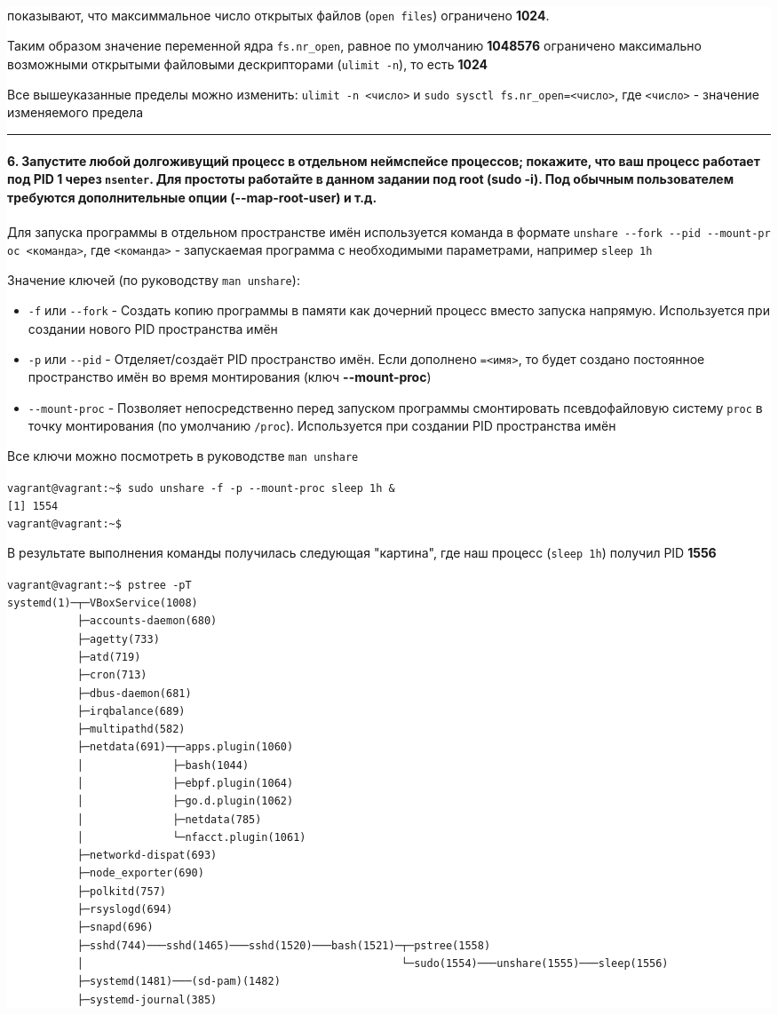 показывают, что максиммальное число открытых файлов (`open files`) ограничено **1024**.

Таким образом значение переменной ядра `fs.nr_open`, равное по умолчанию **1048576** ограничено максимально возможными открытыми файловыми дескрипторами (`ulimit -n`), то есть **1024**

Все вышеуказанные пределы можно изменить: `ulimit -n <число>` и `sudo sysctl fs.nr_open=<число>`, где `<число>` - значение изменяемого предела

---

#### 6. Запустите любой долгоживущий процесс в отдельном неймспейсе процессов; покажите, что ваш процесс работает под PID 1 через `nsenter`. Для простоты работайте в данном задании под root (sudo -i). Под обычным пользователем требуются дополнительные опции (--map-root-user) и т.д.

Для запуска программы в отдельном пространстве имён используется команда в формате `unshare --fork --pid --mount-proc <команда>`, где `<команда>` - запускаемая программа с необходимыми параметрами, например `sleep 1h`

Значение ключей (по руководству `man unshare`):

- `-f` или `--fork` - Создать копию программы в памяти как дочерний процесс вместо запуска напрямую. Используется при создании нового PID пространства имён

- `-p` или `--pid` - Отделяет/создаёт PID пространство имён. Если дополнено `=<имя>`, то будет создано постоянное пространство имён во время монтирования (ключ **--mount-proc**)

- `--mount-proc` - Позволяет непосредственно перед запуском программы смонтировать псевдофайловую систему `proc` в точку монтирования (по умолчанию `/proc`). Используется при создании PID пространства имён

Все ключи можно посмотреть в руководстве `man unshare`


```console
vagrant@vagrant:~$ sudo unshare -f -p --mount-proc sleep 1h &
[1] 1554
vagrant@vagrant:~$
```

В результате выполнения команды получилась следующая "картина", где наш процесс (`sleep 1h`) получил PID **1556**

```console
vagrant@vagrant:~$ pstree -pT
systemd(1)─┬─VBoxService(1008)
           ├─accounts-daemon(680)
           ├─agetty(733)
           ├─atd(719)
           ├─cron(713)
           ├─dbus-daemon(681)
           ├─irqbalance(689)
           ├─multipathd(582)
           ├─netdata(691)─┬─apps.plugin(1060)
           │              ├─bash(1044)
           │              ├─ebpf.plugin(1064)
           │              ├─go.d.plugin(1062)
           │              ├─netdata(785)
           │              └─nfacct.plugin(1061)
           ├─networkd-dispat(693)
           ├─node_exporter(690)
           ├─polkitd(757)
           ├─rsyslogd(694)
           ├─snapd(696)
           ├─sshd(744)───sshd(1465)───sshd(1520)───bash(1521)─┬─pstree(1558)
           │                                                  └─sudo(1554)───unshare(1555)───sleep(1556)
           ├─systemd(1481)───(sd-pam)(1482)
           ├─systemd-journal(385)
```